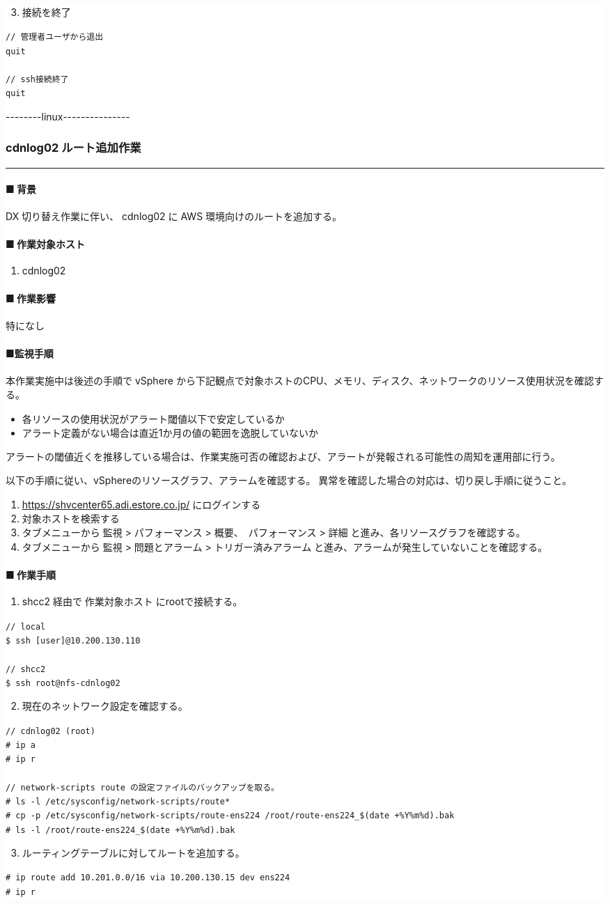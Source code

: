 3. 接続を終了

```
// 管理者ユーザから退出
quit

// ssh接続終了
quit
```




--------linux---------------
### cdnlog02 ルート追加作業

---

#### ■ 背景
DX 切り替え作業に伴い、 cdnlog02 に AWS 環境向けのルートを追加する。

#### ■ 作業対象ホスト
1. cdnlog02


#### ■ 作業影響
特になし


#### ■監視手順
本作業実施中は後述の手順で vSphere から下記観点で対象ホストのCPU、メモリ、ディスク、ネットワークのリソース使用状況を確認する。
- 各リソースの使用状況がアラート閾値以下で安定しているか
- アラート定義がない場合は直近1か月の値の範囲を逸脱していないか

アラートの閾値近くを推移している場合は、作業実施可否の確認および、アラートが発報される可能性の周知を運用部に行う。

以下の手順に従い、vSphereのリソースグラフ、アラームを確認する。
異常を確認した場合の対応は、切り戻し手順に従うこと。

1. https://shvcenter65.adi.estore.co.jp/ にログインする
2. 対象ホストを検索する
3. タブメニューから 監視 > パフォーマンス > 概要、　パフォーマンス > 詳細 と進み、各リソースグラフを確認する。
4. タブメニューから 監視 > 問題とアラーム > トリガー済みアラーム と進み、アラームが発生していないことを確認する。


#### ■ 作業手順

1. shcc2 経由で 作業対象ホスト にrootで接続する。
```
// local
$ ssh [user]@10.200.130.110

// shcc2
$ ssh root@nfs-cdnlog02
```
2. 現在のネットワーク設定を確認する。
```
// cdnlog02 (root)
# ip a
# ip r

// network-scripts route の設定ファイルのバックアップを取る。
# ls -l /etc/sysconfig/network-scripts/route*
# cp -p /etc/sysconfig/network-scripts/route-ens224 /root/route-ens224_$(date +%Y%m%d).bak
# ls -l /root/route-ens224_$(date +%Y%m%d).bak
```
3. ルーティングテーブルに対してルートを追加する。
```
# ip route add 10.201.0.0/16 via 10.200.130.15 dev ens224
# ip r
```